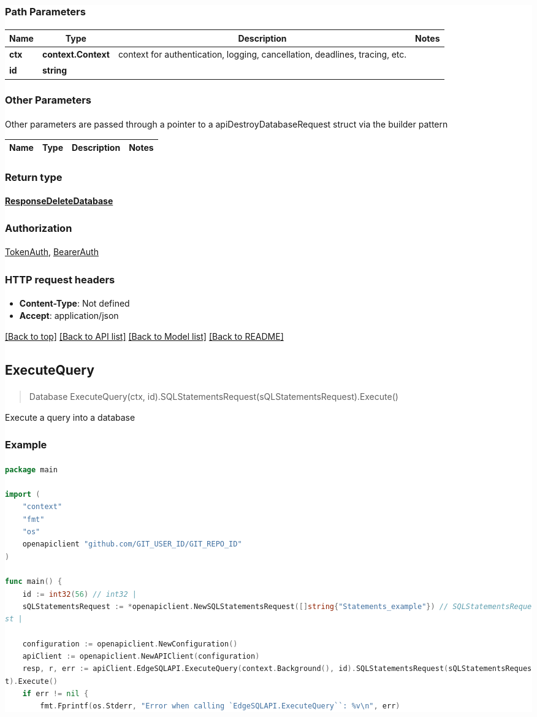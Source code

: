 ### Path Parameters


Name | Type | Description  | Notes
------------- | ------------- | ------------- | -------------
**ctx** | **context.Context** | context for authentication, logging, cancellation, deadlines, tracing, etc.
**id** | **string** |  | 

### Other Parameters

Other parameters are passed through a pointer to a apiDestroyDatabaseRequest struct via the builder pattern


Name | Type | Description  | Notes
------------- | ------------- | ------------- | -------------


### Return type

[**ResponseDeleteDatabase**](ResponseDeleteDatabase.md)

### Authorization

[TokenAuth](../README.md#TokenAuth), [BearerAuth](../README.md#BearerAuth)

### HTTP request headers

- **Content-Type**: Not defined
- **Accept**: application/json

[[Back to top]](#) [[Back to API list]](../README.md#documentation-for-api-endpoints)
[[Back to Model list]](../README.md#documentation-for-models)
[[Back to README]](../README.md)


## ExecuteQuery

> Database ExecuteQuery(ctx, id).SQLStatementsRequest(sQLStatementsRequest).Execute()

Execute a query into a database



### Example

```go
package main

import (
	"context"
	"fmt"
	"os"
	openapiclient "github.com/GIT_USER_ID/GIT_REPO_ID"
)

func main() {
	id := int32(56) // int32 | 
	sQLStatementsRequest := *openapiclient.NewSQLStatementsRequest([]string{"Statements_example"}) // SQLStatementsRequest | 

	configuration := openapiclient.NewConfiguration()
	apiClient := openapiclient.NewAPIClient(configuration)
	resp, r, err := apiClient.EdgeSQLAPI.ExecuteQuery(context.Background(), id).SQLStatementsRequest(sQLStatementsRequest).Execute()
	if err != nil {
		fmt.Fprintf(os.Stderr, "Error when calling `EdgeSQLAPI.ExecuteQuery``: %v\n", err)
```